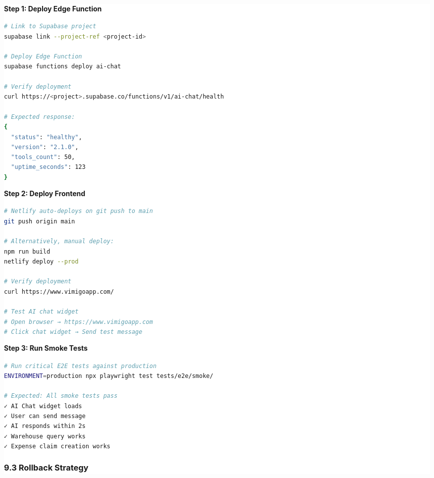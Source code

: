 **Step 1: Deploy Edge Function**

```bash
# Link to Supabase project
supabase link --project-ref <project-id>

# Deploy Edge Function
supabase functions deploy ai-chat

# Verify deployment
curl https://<project>.supabase.co/functions/v1/ai-chat/health

# Expected response:
{
  "status": "healthy",
  "version": "2.1.0",
  "tools_count": 50,
  "uptime_seconds": 123
}
```

**Step 2: Deploy Frontend**

```bash
# Netlify auto-deploys on git push to main
git push origin main

# Alternatively, manual deploy:
npm run build
netlify deploy --prod

# Verify deployment
curl https://www.vimigoapp.com/

# Test AI chat widget
# Open browser → https://www.vimigoapp.com
# Click chat widget → Send test message
```

**Step 3: Run Smoke Tests**

```bash
# Run critical E2E tests against production
ENVIRONMENT=production npx playwright test tests/e2e/smoke/

# Expected: All smoke tests pass
✓ AI Chat widget loads
✓ User can send message
✓ AI responds within 2s
✓ Warehouse query works
✓ Expense claim creation works
```

### 9.3 Rollback Strategy
